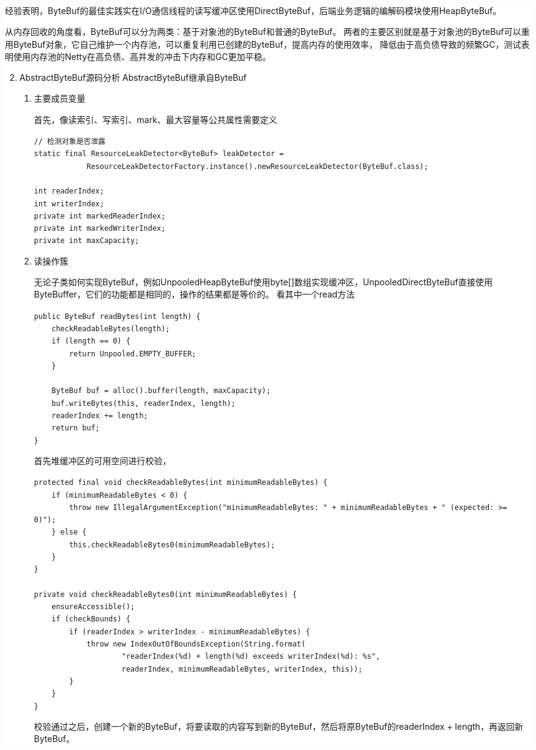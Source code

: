    经验表明，ByteBuf的最佳实践实在I/O通信线程的读写缓冲区使用DirectByteBuf，后端业务逻辑的编解码模块使用HeapByteBuf。
   
   从内存回收的角度看，ByteBuf可以分为两类：基于对象池的ByteBuf和普通的ByteBuf。
   两者的主要区别就是基于对象池的ByteBuf可以重用ByteBuf对象，它自己维护一个内存池，可以重复利用已创建的ByteBuf，提高内存的使用效率，
   降低由于高负债导致的频繁GC，测试表明使用内存池的Netty在高负债、高并发的冲击下内存和GC更加平稳。
   
2. AbstractByteBuf源码分析
   AbstractByteBuf继承自ByteBuf
   1. 主要成员变量
   
      首先，像读索引、写索引、mark、最大容量等公共属性需要定义
      ```
      // 检测对象是否泄露
      static final ResourceLeakDetector<ByteBuf> leakDetector =
                  ResourceLeakDetectorFactory.instance().newResourceLeakDetector(ByteBuf.class);
                  
      int readerIndex;
      int writerIndex;
      private int markedReaderIndex;
      private int markedWriterIndex;
      private int maxCapacity;
      ```
      
   2. 读操作簇
   
      无论子类如何实现ByteBuf，例如UnpooledHeapByteBuf使用byte[]数组实现缓冲区，UnpooledDirectByteBuf直接使用ByteBuffer，它们的功能都是相同的，操作的结果都是等价的。
      看其中一个read方法
      ```
      public ByteBuf readBytes(int length) {
          checkReadableBytes(length);
          if (length == 0) {
              return Unpooled.EMPTY_BUFFER;
          }
  
          ByteBuf buf = alloc().buffer(length, maxCapacity);
          buf.writeBytes(this, readerIndex, length);
          readerIndex += length;
          return buf;
      }
      ```
      首先堆缓冲区的可用空间进行校验，
      ```
      protected final void checkReadableBytes(int minimumReadableBytes) {
          if (minimumReadableBytes < 0) {
              throw new IllegalArgumentException("minimumReadableBytes: " + minimumReadableBytes + " (expected: >= 0)");
          } else {
              this.checkReadableBytes0(minimumReadableBytes);
          }
      }
      
      private void checkReadableBytes0(int minimumReadableBytes) {
          ensureAccessible();
          if (checkBounds) {
              if (readerIndex > writerIndex - minimumReadableBytes) {
                  throw new IndexOutOfBoundsException(String.format(
                          "readerIndex(%d) + length(%d) exceeds writerIndex(%d): %s",
                          readerIndex, minimumReadableBytes, writerIndex, this));
              }
          }
      }
      ```
      校验通过之后，创建一个新的ByteBuf，将要读取的内容写到新的ByteBuf，然后将原ByteBuf的readerIndex + length，再返回新ByteBuf。
      